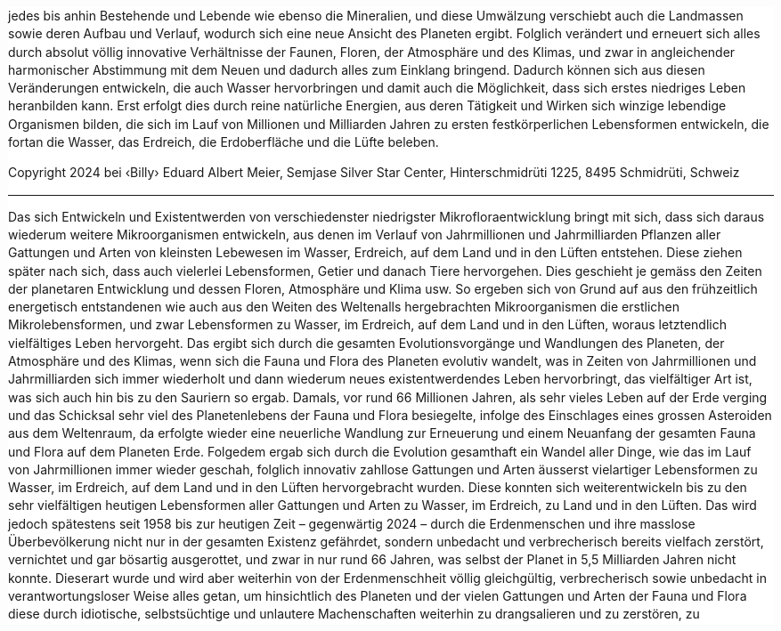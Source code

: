 jedes bis anhin Bestehende und Lebende wie ebenso die Mineralien, und diese Umwälzung verschiebt auch die Landmassen sowie deren Aufbau und Verlauf, wodurch sich eine neue Ansicht des Planeten ergibt. Folglich verändert und
erneuert sich alles durch absolut völlig innovative Verhältnisse der Faunen, Floren, der Atmosphäre und des Klimas,
und zwar in angleichender harmonischer Abstimmung mit dem Neuen und dadurch alles zum Einklang bringend.
Dadurch können sich aus diesen Veränderungen entwickeln, die auch Wasser hervorbringen und damit auch die Möglichkeit, dass sich erstes niedriges Leben heranbilden kann. Erst erfolgt dies durch reine natürliche Energien, aus
deren Tätigkeit und Wirken sich winzige lebendige Organismen bilden, die sich im Lauf von Millionen und Milliarden
Jahren zu ersten festkörperlichen Lebensformen entwickeln, die fortan die Wasser, das Erdreich, die Erdoberfläche
und die Lüfte beleben.

Copyright 2024 bei ‹Billy› Eduard Albert Meier, Semjase Silver Star Center, Hinterschmidrüti 1225, 8495 Schmidrüti, Schweiz


-----

Das sich Entwickeln und Existentwerden von verschiedenster niedrigster Mikrofloraentwicklung bringt mit sich, dass
sich daraus wiederum weitere Mikroorganismen entwickeln, aus denen im Verlauf von Jahrmillionen und Jahrmilliarden Pflanzen aller Gattungen und Arten von kleinsten Lebewesen im Wasser, Erdreich, auf dem Land und in den
Lüften entstehen. Diese ziehen später nach sich, dass auch vielerlei Lebensformen, Getier und danach Tiere hervorgehen. Dies geschieht je gemäss den Zeiten der planetaren Entwicklung und dessen Floren, Atmosphäre und Klima
usw. So ergeben sich von Grund auf aus den frühzeitlich energetisch entstandenen wie auch aus den Weiten des
Weltenalls hergebrachten Mikroorganismen die erstlichen Mikrolebensformen, und zwar Lebensformen zu Wasser,
im Erdreich, auf dem Land und in den Lüften, woraus letztendlich vielfältiges Leben hervorgeht. Das ergibt sich durch
die gesamten Evolutionsvorgänge und Wandlungen des Planeten, der Atmosphäre und des Klimas, wenn sich die
Fauna und Flora des Planeten evolutiv wandelt, was in Zeiten von Jahrmillionen und Jahrmilliarden sich immer wiederholt und dann wiederum neues existentwerdendes Leben hervorbringt, das vielfältiger Art ist, was sich auch hin
bis zu den Sauriern so ergab. Damals, vor rund 66 Millionen Jahren, als sehr vieles Leben auf der Erde verging und
das Schicksal sehr viel des Planetenlebens der Fauna und Flora besiegelte, infolge des Einschlages eines grossen Asteroiden aus dem Weltenraum, da erfolgte wieder eine neuerliche Wandlung zur Erneuerung und einem Neuanfang
der gesamten Fauna und Flora auf dem Planeten Erde. Folgedem ergab sich durch die Evolution gesamthaft ein Wandel aller Dinge, wie das im Lauf von Jahrmillionen immer wieder geschah, folglich innovativ zahllose Gattungen und
Arten äusserst vielartiger Lebensformen zu Wasser, im Erdreich, auf dem Land und in den Lüften hervorgebracht
wurden. Diese konnten sich weiterentwickeln bis zu den sehr vielfältigen heutigen Lebensformen aller Gattungen und
Arten zu Wasser, im Erdreich, zu Land und in den Lüften. Das wird jedoch spätestens seit 1958 bis zur heutigen Zeit
– gegenwärtig 2024 – durch die Erdenmenschen und ihre masslose Überbevölkerung nicht nur in der gesamten Existenz gefährdet, sondern unbedacht und verbrecherisch bereits vielfach zerstört, vernichtet und gar bösartig ausgerottet, und zwar in nur rund 66 Jahren, was selbst der Planet in 5,5 Milliarden Jahren nicht konnte. Dieserart wurde
und wird aber weiterhin von der Erdenmenschheit völlig gleichgültig, verbrecherisch sowie unbedacht in verantwortungsloser Weise alles getan, um hinsichtlich des Planeten und der vielen Gattungen und Arten der Fauna und Flora
diese durch idiotische, selbstsüchtige und unlautere Machenschaften weiterhin zu drangsalieren und zu zerstören, zu